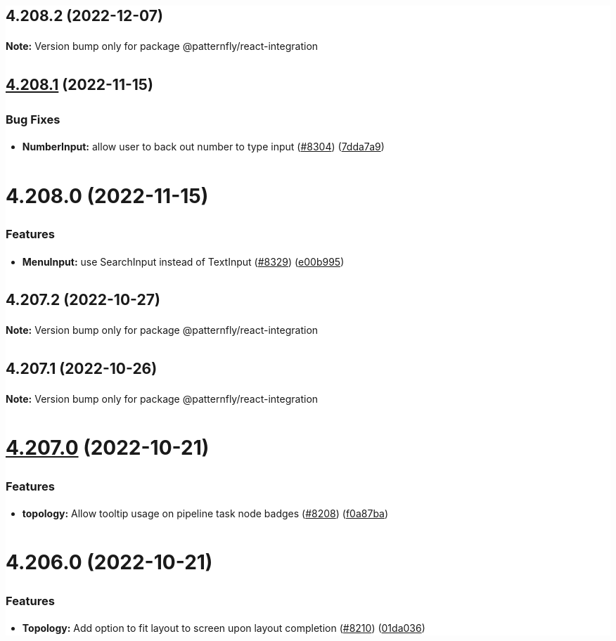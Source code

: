 ## 4.208.2 (2022-12-07)

**Note:** Version bump only for package @patternfly/react-integration

## [4.208.1](https://github.com/patternfly/patternfly-react/compare/@patternfly/react-integration@4.208.0...@patternfly/react-integration@4.208.1) (2022-11-15)

### Bug Fixes

- **NumberInput:** allow user to back out number to type input ([#8304](https://github.com/patternfly/patternfly-react/issues/8304)) ([7dda7a9](https://github.com/patternfly/patternfly-react/commit/7dda7a9419f020df3f9ea2468ee35d2c28f16382))

# 4.208.0 (2022-11-15)

### Features

- **MenuInput:** use SearchInput instead of TextInput ([#8329](https://github.com/patternfly/patternfly-react/issues/8329)) ([e00b995](https://github.com/patternfly/patternfly-react/commit/e00b995b927c76d4128d5584ff0ed0d97f672c9a))

## 4.207.2 (2022-10-27)

**Note:** Version bump only for package @patternfly/react-integration

## 4.207.1 (2022-10-26)

**Note:** Version bump only for package @patternfly/react-integration

# [4.207.0](https://github.com/patternfly/patternfly-react/compare/@patternfly/react-integration@4.206.0...@patternfly/react-integration@4.207.0) (2022-10-21)

### Features

- **topology:** Allow tooltip usage on pipeline task node badges ([#8208](https://github.com/patternfly/patternfly-react/issues/8208)) ([f0a87ba](https://github.com/patternfly/patternfly-react/commit/f0a87ba7563c5194ea254c7e57b2b5e60be1eb58))

# 4.206.0 (2022-10-21)

### Features

- **Topology:** Add option to fit layout to screen upon layout completion ([#8210](https://github.com/patternfly/patternfly-react/issues/8210)) ([01da036](https://github.com/patternfly/patternfly-react/commit/01da0368318e1b3e6eb3362202a3a207bea07625))
